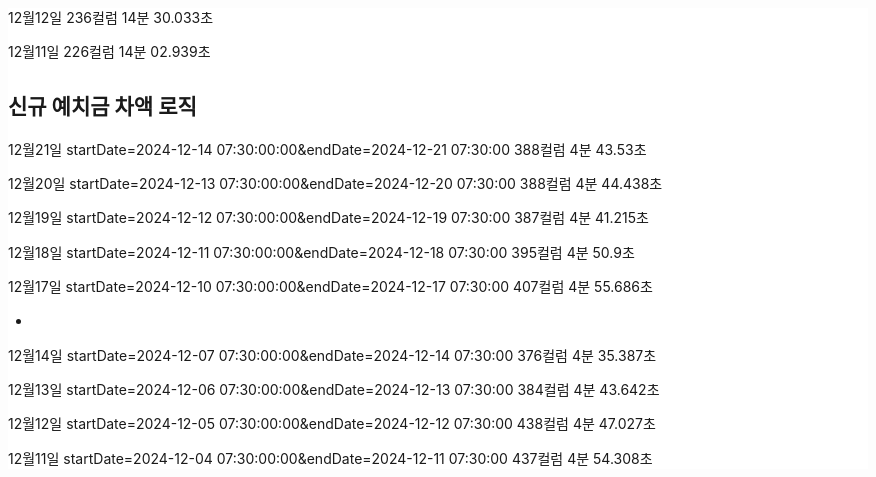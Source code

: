 12월12일
236컬럼
14분 30.033초

12월11일
226컬럼
14분 02.939초

## 신규 예치금 차액 로직

12월21일
startDate=2024-12-14 07:30:00:00&endDate=2024-12-21 07:30:00
388컬럼
4분 43.53초

12월20일
startDate=2024-12-13 07:30:00:00&endDate=2024-12-20 07:30:00
388컬럼
4분 44.438초

12월19일
startDate=2024-12-12 07:30:00:00&endDate=2024-12-19 07:30:00
387컬럼
4분 41.215초

12월18일
startDate=2024-12-11 07:30:00:00&endDate=2024-12-18 07:30:00
395컬럼
4분 50.9초

12월17일
startDate=2024-12-10 07:30:00:00&endDate=2024-12-17 07:30:00
407컬럼
4분 55.686초

-

12월14일
startDate=2024-12-07 07:30:00:00&endDate=2024-12-14 07:30:00
376컬럼
4분 35.387초

12월13일
startDate=2024-12-06 07:30:00:00&endDate=2024-12-13 07:30:00
384컬럼
4분 43.642초

12월12일
startDate=2024-12-05 07:30:00:00&endDate=2024-12-12 07:30:00
438컬럼
4분 47.027초

12월11일
startDate=2024-12-04 07:30:00:00&endDate=2024-12-11 07:30:00
437컬럼
4분 54.308초
